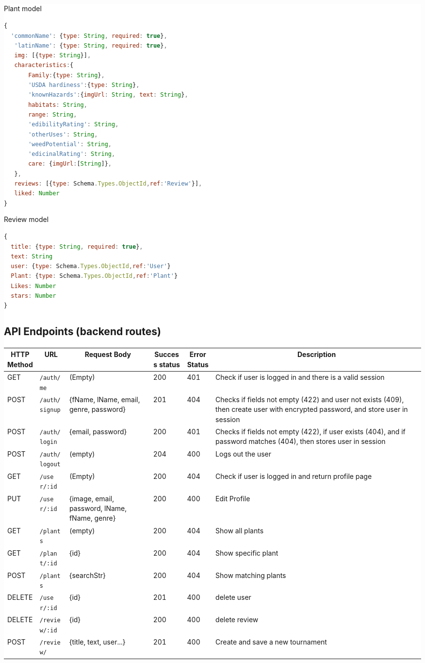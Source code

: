 Plant model

```javascript
{
  'commonName': {type: String, required: true},
   'latinName': {type: String, required: true},
   img: [{type: String}],
   characteristics:{
       Family:{type: String},
       'USDA hardiness':{type: String},
       'knownHazards':{imgUrl: String, text: String},
       habitats: String,
       range: String,
       'edibilityRating': String,
       'otherUses': String,
       'weedPotential': String,
       'edicinalRating': String,
       care: {imgUrl:[String]},
   },
   reviews: [{type: Schema.Types.ObjectId,ref:'Review'}],
   liked: Number
}
```

Review model

```javascript
{
  title: {type: String, required: true},
  text: String
  user: {type: Schema.Types.ObjectId,ref:'User'}
  Plant: {type: Schema.Types.ObjectId,ref:'Plant'}
  Likes: Number
  stars: Number
}
```

## API Endpoints (backend routes)

| HTTP Method | URL            | Request Body                                  | Success status | Error Status | Description                                                  |
| ----------- | -------------- | --------------------------------------------- | -------------- | ------------ | ------------------------------------------------------------ |
| GET         | `/auth/me`     | (Empty)                                       | 200            | 401          | Check if user is logged in and there is a valid session      |
| POST        | `/auth/signup` | {fName, lName, email, genre, password}        | 201            | 404          | Checks if fields not empty (422) and user not exists (409), then create user with encrypted password, and store user in session |
| POST        | `/auth/login`  | {email, password}                             | 200            | 401          | Checks if fields not empty (422), if user exists (404), and if password matches (404), then stores user in session |
| POST        | `/auth/logout` | (empty)                                       | 204            | 400          | Logs out the user                                            |
| GET         | `/user/:id`    | (Empty)                                       | 200            | 404          | Check if user is logged in and return profile page           |
| PUT         | `/user/:id`    | {image, email, password, lName, fName, genre} | 200            | 400          | Edit Profile                                                 |
| GET         | `/plants`      | (empty)                                       | 200            | 404          | Show all plants                                              |
| GET         | `/plant/:id`   | {id}                                          | 200            | 404          | Show specific plant                                          |
| POST        | `/plants`      | {searchStr}                                   | 200            | 404          | Show matching plants                                         |
| DELETE      | `/user/:id`    | {id}                                          | 201            | 400          | delete user                                                  |
| DELETE      | `/review/:id`  | {id}                                          | 200            | 400          | delete review                                                |
| POST        | `/review/`     | {title, text, user...}                        | 201            | 400          | Create and save a new tournament                             |
